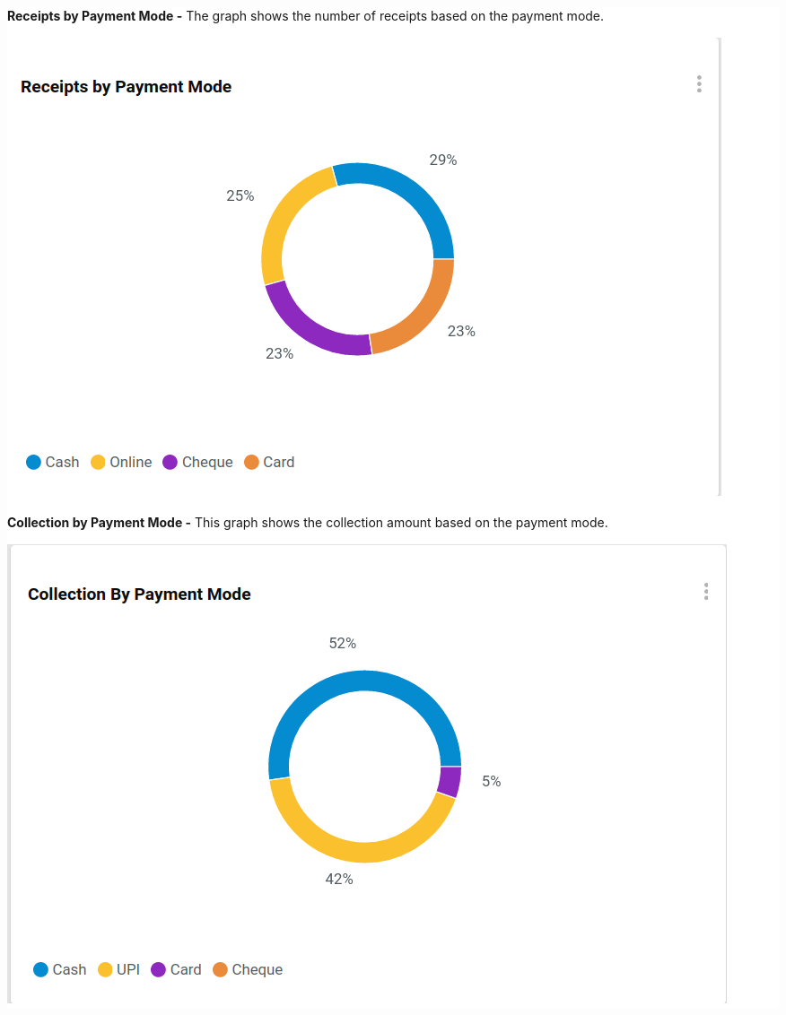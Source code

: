 **Receipts by Payment Mode -** The graph shows the number of receipts based on the payment mode.

![](<../../../../.gitbook/assets/image (347).png>)

**Collection by Payment Mode -** This graph shows the collection amount based on the payment mode.

![](<../../../../.gitbook/assets/image (323).png>)
